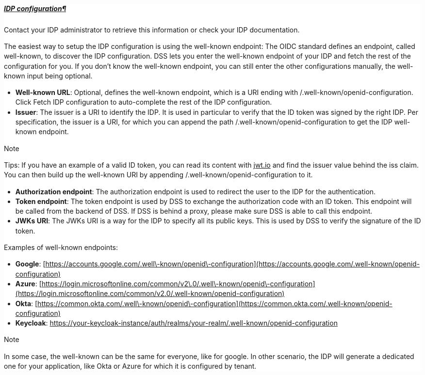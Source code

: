 

##### [IDP configuration](#id19)[¶](#idp-configuration "Permalink to this heading")


Contact your IDP administrator to retrieve this information or check your IDP documentation.


The easiest way to setup the IDP configuration is using the well\-known endpoint: The OIDC standard defines an endpoint, called well\-known, to discover the IDP configuration.
DSS lets you enter the well\-known endpoint of your IDP and fetch the rest of the configuration for you.
If you don’t know the well\-known endpoint, you can still enter the other configurations manually, the well\-known input being optional.


* **Well\-known URL**: Optional, defines the well\-known endpoint, which is a URI ending with /.well\-known/openid\-configuration. Click Fetch IDP configuration to auto\-complete the rest of the IDP configuration.
* **Issuer**: The issuer is a URI to identify the IDP. It is used in particular to verify that the ID token was signed by the right IDP. Per specification, the issuer is a URI, for which you can append the path /.well\-known/openid\-configuration to get the IDP well\-known endpoint.



Note


Tips: If you have an example of a valid ID token, you can read its content with [jwt.io](https://jwt.io) and find the issuer value behind the iss claim. You can then build up the well\-known URI by appending /.well\-known/openid\-configuration to it.



* **Authorization endpoint**: The authorization endpoint is used to redirect the user to the IDP for the authentication.
* **Token endpoint**: The token endpoint is used by DSS to exchange the authorization code with an ID token. This endpoint will be called from the backend of DSS. If DSS is behind a proxy, please make sure DSS is able to call this endpoint.
* **JWKs URI**: The JWKs URI is a way for the IDP to specify all its public keys. This is used by DSS to verify the signature of the ID token.


Examples of well\-known endpoints:


* **Google**: [https://accounts.google.com/.well\-known/openid\-configuration](https://accounts.google.com/.well-known/openid-configuration)
* **Azure**: [https://login.microsoftonline.com/common/v2\.0/.well\-known/openid\-configuration](https://login.microsoftonline.com/common/v2.0/.well-known/openid-configuration)
* **Okta**: [https://common.okta.com/.well\-known/openid\-configuration](https://common.okta.com/.well-known/openid-configuration)
* **Keycloak**: [https://your\-keycloak\-instance/auth/realms/your\-realm/.well\-known/openid\-configuration](https://your-keycloak-instance/auth/realms/your-realm/.well-known/openid-configuration)



Note


In some case, the well\-known can be the same for everyone, like for google. In other scenario, the IDP will generate a dedicated one for your application, like Okta or Azure for which it is configured by tenant.
